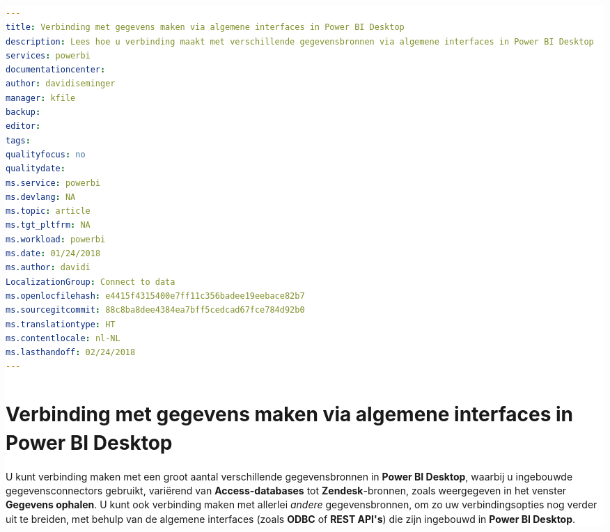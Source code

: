 ```yaml
---
title: Verbinding met gegevens maken via algemene interfaces in Power BI Desktop
description: Lees hoe u verbinding maakt met verschillende gegevensbronnen via algemene interfaces in Power BI Desktop
services: powerbi
documentationcenter: 
author: davidiseminger
manager: kfile
backup: 
editor: 
tags: 
qualityfocus: no
qualitydate: 
ms.service: powerbi
ms.devlang: NA
ms.topic: article
ms.tgt_pltfrm: NA
ms.workload: powerbi
ms.date: 01/24/2018
ms.author: davidi
LocalizationGroup: Connect to data
ms.openlocfilehash: e4415f4315400e7ff11c356badee19eebace82b7
ms.sourcegitcommit: 88c8ba8dee4384ea7bff5cedcad67fce784d92b0
ms.translationtype: HT
ms.contentlocale: nl-NL
ms.lasthandoff: 02/24/2018
---
```

# <a name="connect-to-data-using-generic-interfaces-in-power-bi-desktop"></a>Verbinding met gegevens maken via algemene interfaces in Power BI Desktop
U kunt verbinding maken met een groot aantal verschillende gegevensbronnen in **Power BI Desktop**, waarbij u ingebouwde gegevensconnectors gebruikt, variërend van **Access-databases** tot **Zendesk**-bronnen, zoals weergegeven in het venster **Gegevens ophalen**. U kunt ook verbinding maken met allerlei *andere* gegevensbronnen, om zo uw verbindingsopties nog verder uit te breiden, met behulp van de algemene interfaces (zoals **ODBC** of **REST API's**) die zijn ingebouwd in **Power BI Desktop**.
